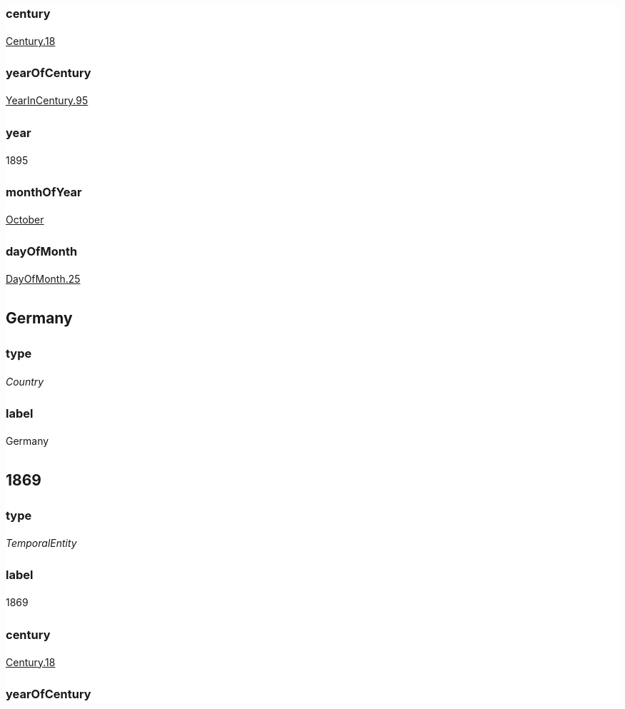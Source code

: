 ### century


[Century.18](#Century.18)

### yearOfCentury


[YearInCentury.95](#YearInCentury.95)

### year


1895

### monthOfYear


[October](#October)

### dayOfMonth


[DayOfMonth.25](#DayOfMonth.25)

## Germany

### type


*Country*

### label


Germany

## 1869

### type


*TemporalEntity*

### label


1869

### century


[Century.18](#Century.18)

### yearOfCentury

